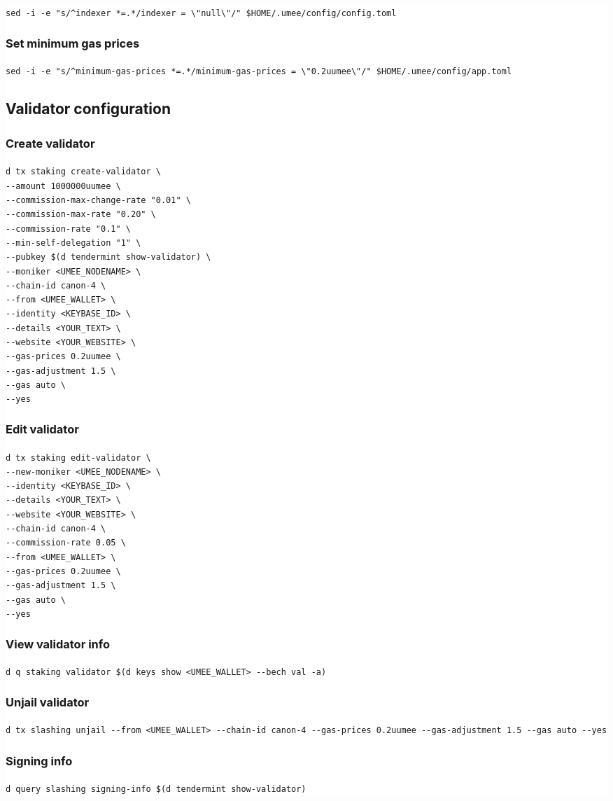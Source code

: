 ```
sed -i -e "s/^indexer *=.*/indexer = \"null\"/" $HOME/.umee/config/config.toml
```
### Set minimum gas prices
```
sed -i -e "s/^minimum-gas-prices *=.*/minimum-gas-prices = \"0.2uumee\"/" $HOME/.umee/config/app.toml
```

## Validator configuration

### Create validator
```
d tx staking create-validator \
--amount 1000000uumee \
--commission-max-change-rate "0.01" \
--commission-max-rate "0.20" \
--commission-rate "0.1" \
--min-self-delegation "1" \
--pubkey $(d tendermint show-validator) \
--moniker <UMEE_NODENAME> \
--chain-id canon-4 \
--from <UMEE_WALLET> \
--identity <KEYBASE_ID> \
--details <YOUR_TEXT> \
--website <YOUR_WEBSITE> \
--gas-prices 0.2uumee \
--gas-adjustment 1.5 \
--gas auto \
--yes
```
### Edit validator
```
d tx staking edit-validator \
--new-moniker <UMEE_NODENAME> \
--identity <KEYBASE_ID> \
--details <YOUR_TEXT> \
--website <YOUR_WEBSITE> \
--chain-id canon-4 \
--commission-rate 0.05 \
--from <UMEE_WALLET> \
--gas-prices 0.2uumee \
--gas-adjustment 1.5 \
--gas auto \
--yes
```
### View validator info
```
d q staking validator $(d keys show <UMEE_WALLET> --bech val -a)
```
### Unjail validator
```
d tx slashing unjail --from <UMEE_WALLET> --chain-id canon-4 --gas-prices 0.2uumee --gas-adjustment 1.5 --gas auto --yes 
```
### Signing info
```
d query slashing signing-info $(d tendermint show-validator)
```
